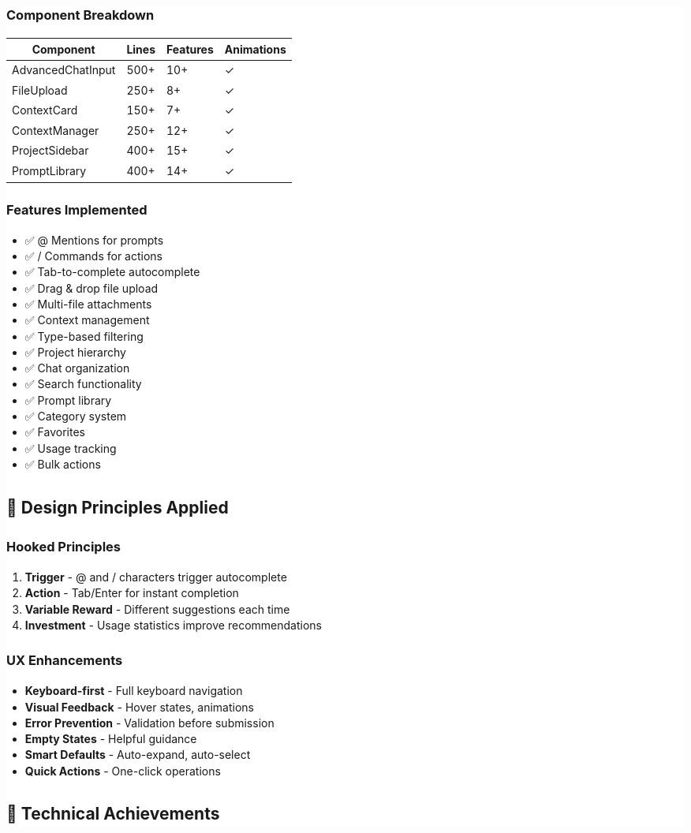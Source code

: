 ### Component Breakdown
| Component | Lines | Features | Animations |
|-----------|-------|----------|------------|
| AdvancedChatInput | 500+ | 10+ | ✓ |
| FileUpload | 250+ | 8+ | ✓ |
| ContextCard | 150+ | 7+ | ✓ |
| ContextManager | 250+ | 12+ | ✓ |
| ProjectSidebar | 400+ | 15+ | ✓ |
| PromptLibrary | 400+ | 14+ | ✓ |

### Features Implemented
- ✅ @ Mentions for prompts
- ✅ / Commands for actions
- ✅ Tab-to-complete autocomplete
- ✅ Drag & drop file upload
- ✅ Multi-file attachments
- ✅ Context management
- ✅ Type-based filtering
- ✅ Project hierarchy
- ✅ Chat organization
- ✅ Search functionality
- ✅ Prompt library
- ✅ Category system
- ✅ Favorites
- ✅ Usage tracking
- ✅ Bulk actions

## 🎨 Design Principles Applied

### Hooked Principles
1. **Trigger** - @ and / characters trigger autocomplete
2. **Action** - Tab/Enter for instant completion
3. **Variable Reward** - Different suggestions each time
4. **Investment** - Usage statistics improve recommendations

### UX Enhancements
- **Keyboard-first** - Full keyboard navigation
- **Visual Feedback** - Hover states, animations
- **Error Prevention** - Validation before submission
- **Empty States** - Helpful guidance
- **Smart Defaults** - Auto-expand, auto-select
- **Quick Actions** - One-click operations

## 🚀 Technical Achievements
